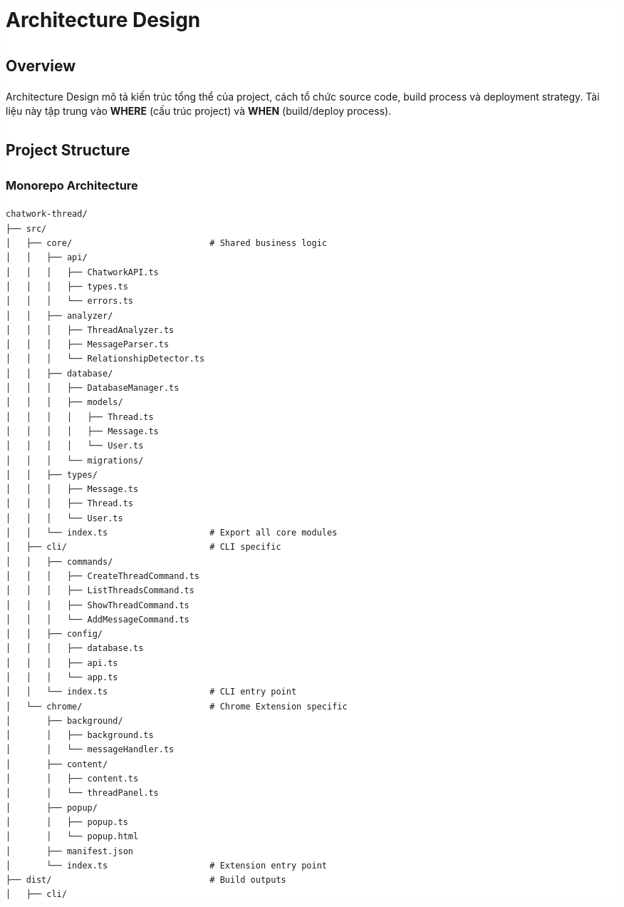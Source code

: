 # Architecture Design

## Overview

Architecture Design mô tả kiến trúc tổng thể của project, cách tổ chức source code, build process và deployment strategy. Tài liệu này tập trung vào **WHERE** (cấu trúc project) và **WHEN** (build/deploy process).

## Project Structure

### Monorepo Architecture

```
chatwork-thread/
├── src/
│   ├── core/                           # Shared business logic
│   │   ├── api/
│   │   │   ├── ChatworkAPI.ts
│   │   │   ├── types.ts
│   │   │   └── errors.ts
│   │   ├── analyzer/
│   │   │   ├── ThreadAnalyzer.ts
│   │   │   ├── MessageParser.ts
│   │   │   └── RelationshipDetector.ts
│   │   ├── database/
│   │   │   ├── DatabaseManager.ts
│   │   │   ├── models/
│   │   │   │   ├── Thread.ts
│   │   │   │   ├── Message.ts
│   │   │   │   └── User.ts
│   │   │   └── migrations/
│   │   ├── types/
│   │   │   ├── Message.ts
│   │   │   ├── Thread.ts
│   │   │   └── User.ts
│   │   └── index.ts                    # Export all core modules
│   ├── cli/                            # CLI specific
│   │   ├── commands/
│   │   │   ├── CreateThreadCommand.ts
│   │   │   ├── ListThreadsCommand.ts
│   │   │   ├── ShowThreadCommand.ts
│   │   │   └── AddMessageCommand.ts
│   │   ├── config/
│   │   │   ├── database.ts
│   │   │   ├── api.ts
│   │   │   └── app.ts
│   │   └── index.ts                    # CLI entry point
│   └── chrome/                         # Chrome Extension specific
│       ├── background/
│       │   ├── background.ts
│       │   └── messageHandler.ts
│       ├── content/
│       │   ├── content.ts
│       │   └── threadPanel.ts
│       ├── popup/
│       │   ├── popup.ts
│       │   └── popup.html
│       ├── manifest.json
│       └── index.ts                    # Extension entry point
├── dist/                               # Build outputs
│   ├── cli/
```